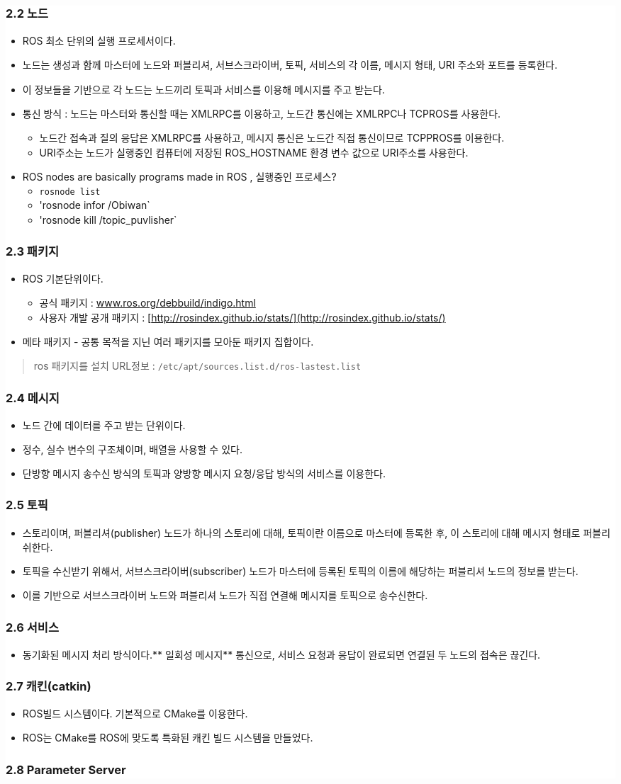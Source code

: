 ### 2.2 노드

* ROS 최소 단위의 실행 프로세서이다.

* 노드는 생성과 함께 마스터에 노드와 퍼블리셔, 서브스크라이버, 토픽, 서비스의 각 이름, 메시지 형태, URI 주소와 포트를 등록한다.

* 이 정보들을 기반으로 각 노드는 노드끼리 토픽과 서비스를 이용해 메시지를 주고 받는다.

* 통신 방식 : 노드는 마스터와 통신할 때는 XMLRPC를 이용하고, 노드간 통신에는 XMLRPC나 TCPROS를 사용한다.

  * 노드간 접속과 질의 응답은 XMLRPC를 사용하고, 메시지 통신은 노드간 직접 통신이므로 TCPPROS를 이용한다. 
  * URI주소는 노드가 실행중인 컴퓨터에 저장된 ROS\_HOSTNAME 환경 변수 값으로 URI주소를 사용한다.
  
- ROS nodes are basically programs made in ROS , 실행중인 프로세스? 
  - `rosnode list`
  - 'rosnode infor /Obiwan`
  - 'rosnode kill /topic_puvlisher`
  
### 2.3 패키지

* ROS 기본단위이다.

  * 공식 패키지 : www.ros.org/debbuild/indigo.html
  * 사용자 개발 공개 패키지 : [http://rosindex.github.io/stats/](http://rosindex.github.io/stats/)

* 메타 패키지 - 공통 목적을 지닌 여러 패키지를 모아둔 패키지 집합이다.

> ros 패키지를 설치 URL정보 : `/etc/apt/sources.list.d/ros-lastest.list`

### 2.4 메시지

* 노드 간에 데이터를 주고 받는 단위이다.

* 정수, 실수 변수의 구조체이며, 배열을 사용할 수 있다.

* 단방향 메시지 송수신 방식의 토픽과 양방향 메시지 요청/응답 방식의 서비스를 이용한다.

### 2.5 토픽

* 스토리이며, 퍼블리셔\(publisher\) 노드가 하나의 스토리에 대해, 토픽이란 이름으로 마스터에 등록한 후, 이 스토리에 대해 메시지 형태로 퍼블리쉬한다.

* 토픽을 수신받기 위해서, 서브스크라이버\(subscriber\) 노드가 마스터에 등록된 토픽의 이름에 해당하는 퍼블리셔 노드의 정보를 받는다.

* 이를 기반으로 서브스크라이버 노드와 퍼블리셔 노드가 직접 연결해 메시지를 토픽으로 송수신한다.

### 2.6 서비스

* 동기화된 메시지 처리 방식이다.** 일회성 메시지** 통신으로, 서비스 요청과 응답이 완료되면 연결된 두 노드의 접속은 끊긴다. 

### 2.7 캐킨\(catkin\)

* ROS빌드 시스템이다. 기본적으로 CMake를 이용한다.

* ROS는 CMake를 ROS에 맞도록 특화된 캐킨 빌드 시스템을 만들었다.


### 2.8 Parameter Server 
